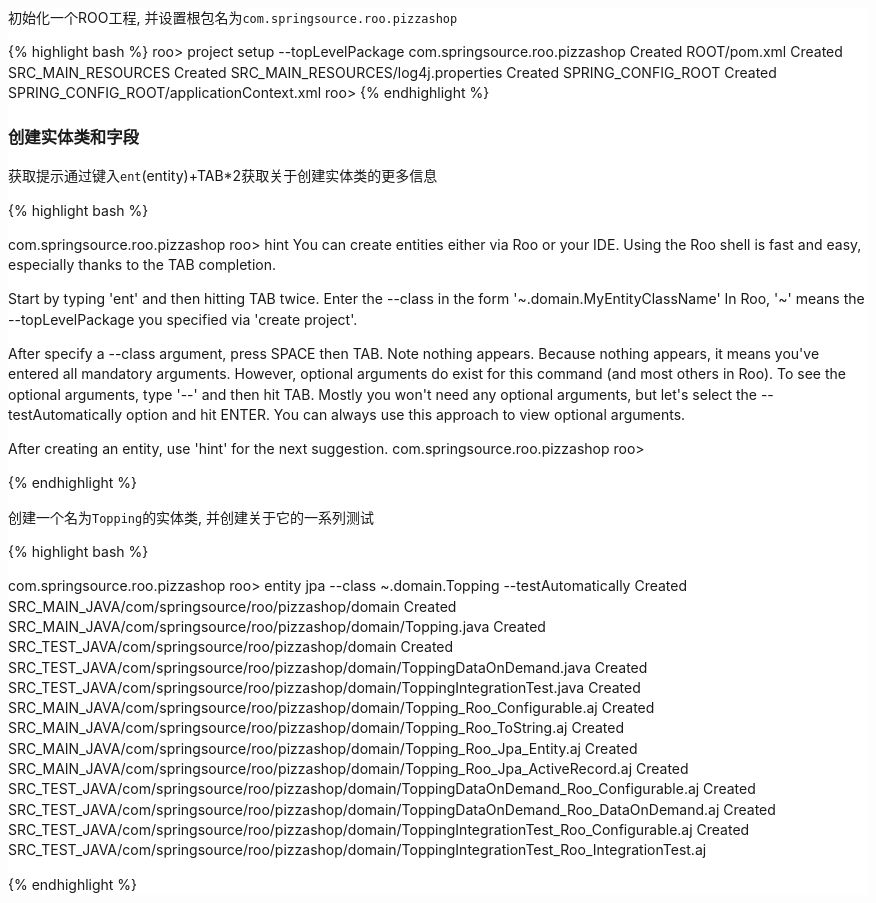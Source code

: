 初始化一个ROO工程, 并设置根包名为`com.springsource.roo.pizzashop`

{% highlight bash %}
roo> project setup --topLevelPackage com.springsource.roo.pizzashop
Created ROOT/pom.xml
Created SRC_MAIN_RESOURCES
Created SRC_MAIN_RESOURCES/log4j.properties
Created SPRING_CONFIG_ROOT
Created SPRING_CONFIG_ROOT/applicationContext.xml
roo>
{% endhighlight %}

### 创建实体类和字段

获取提示通过键入`ent`(entity)+TAB*2获取关于创建实体类的更多信息

{% highlight bash %}

com.springsource.roo.pizzashop roo> hint
You can create entities either via Roo or your IDE.
Using the Roo shell is fast and easy, especially thanks to the TAB completion.

Start by typing 'ent' and then hitting TAB twice.
Enter the --class in the form '~.domain.MyEntityClassName'
In Roo, '~' means the --topLevelPackage you specified via 'create project'.

After specify a --class argument, press SPACE then TAB. Note nothing appears.
Because nothing appears, it means you've entered all mandatory arguments.
However, optional arguments do exist for this command (and most others in Roo).
To see the optional arguments, type '--' and then hit TAB. Mostly you won't
need any optional arguments, but let's select the --testAutomatically option
and hit ENTER. You can always use this approach to view optional arguments.

After creating an entity, use 'hint' for the next suggestion.
com.springsource.roo.pizzashop roo>

{% endhighlight %}

创建一个名为`Topping`的实体类, 并创建关于它的一系列测试

{% highlight bash %}

com.springsource.roo.pizzashop roo> entity jpa --class ~.domain.Topping --testAutomatically
Created SRC_MAIN_JAVA/com/springsource/roo/pizzashop/domain
Created SRC_MAIN_JAVA/com/springsource/roo/pizzashop/domain/Topping.java
Created SRC_TEST_JAVA/com/springsource/roo/pizzashop/domain
Created SRC_TEST_JAVA/com/springsource/roo/pizzashop/domain/ToppingDataOnDemand.java
Created SRC_TEST_JAVA/com/springsource/roo/pizzashop/domain/ToppingIntegrationTest.java
Created SRC_MAIN_JAVA/com/springsource/roo/pizzashop/domain/Topping_Roo_Configurable.aj
Created SRC_MAIN_JAVA/com/springsource/roo/pizzashop/domain/Topping_Roo_ToString.aj
Created SRC_MAIN_JAVA/com/springsource/roo/pizzashop/domain/Topping_Roo_Jpa_Entity.aj
Created SRC_MAIN_JAVA/com/springsource/roo/pizzashop/domain/Topping_Roo_Jpa_ActiveRecord.aj
Created SRC_TEST_JAVA/com/springsource/roo/pizzashop/domain/ToppingDataOnDemand_Roo_Configurable.aj
Created SRC_TEST_JAVA/com/springsource/roo/pizzashop/domain/ToppingDataOnDemand_Roo_DataOnDemand.aj
Created SRC_TEST_JAVA/com/springsource/roo/pizzashop/domain/ToppingIntegrationTest_Roo_Configurable.aj
Created SRC_TEST_JAVA/com/springsource/roo/pizzashop/domain/ToppingIntegrationTest_Roo_IntegrationTest.aj

{% endhighlight %}
